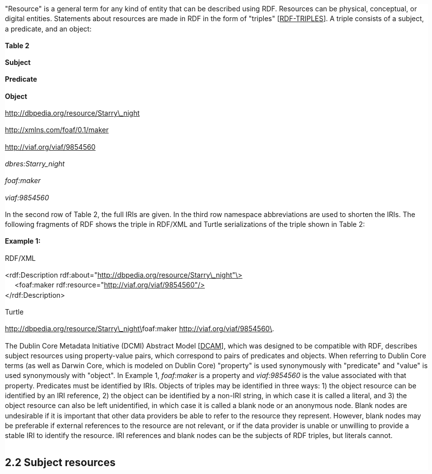 "Resource" is a general term for any kind of entity that can be described using RDF. Resources can be physical, conceptual, or digital entities. Statements about resources are made in RDF in the form of "triples" \[[RDF\-TRIPLES](http://www.w3.org/TR/2014/NOTE-rdf11-primer-20140624/#section-triple)\]. A triple consists of a subject, a predicate, and an object:

**Table 2**

**Subject**

**Predicate**

**Object**

<http://dbpedia.org/resource/Starry\_night>

<http://xmlns.com/foaf/0.1/maker>

<http://viaf.org/viaf/9854560>

_dbres:Starry\_night_

_foaf:maker_

_viaf:9854560_

In the second row of Table 2, the full IRIs are given. In the third row namespace abbreviations are used to shorten the IRIs. The following fragments of RDF shows the triple in RDF/XML and Turtle serializations of the triple shown in Table 2:

**Example 1:**

RDF/XML

<rdf:Description  rdf:about\="http://dbpedia.org/resource/Starry\_night"\>  
     <foaf:maker  rdf:resource\="http://viaf.org/viaf/9854560"/>  
</rdf:Description>

Turtle

<http://dbpedia.org/resource/Starry\_night\>foaf:maker <http://viaf.org/viaf/9854560\>.

The Dublin Core Metadata Initiative (DCMI) Abstract Model \[[DCAM](http://dublincore.org/documents/abstract-model/)\], which was designed to be compatible with RDF, describes subject resources using property\-value pairs, which correspond to pairs of predicates and objects. When referring to Dublin Core terms (as well as Darwin Core, which is modeled on Dublin Core) "property" is used synonymously with "predicate" and "value" is used synonymously with "object". In Example 1, _foaf:maker_ is a property and _viaf:9854560_ is the value associated with that property. Predicates must be identified by IRIs. Objects of triples may be identified in three ways: 1) the object resource can be identified by an IRI reference, 2) the object can be identified by a non\-IRI string, in which case it is called a literal, and 3) the object resource can also be left unidentified, in which case it is called a blank node or an anonymous node. Blank nodes are undesirable if it is important that other data providers be able to refer to the resource they represent. However, blank nodes may be preferable if external references to the resource are not relevant, or if the data provider is unable or unwilling to provide a stable IRI to identify the resource. IRI references and blank nodes can be the subjects of RDF triples, but literals cannot.

## 2.2 Subject resources[](./index.htm#2.2_Subject_resources)
